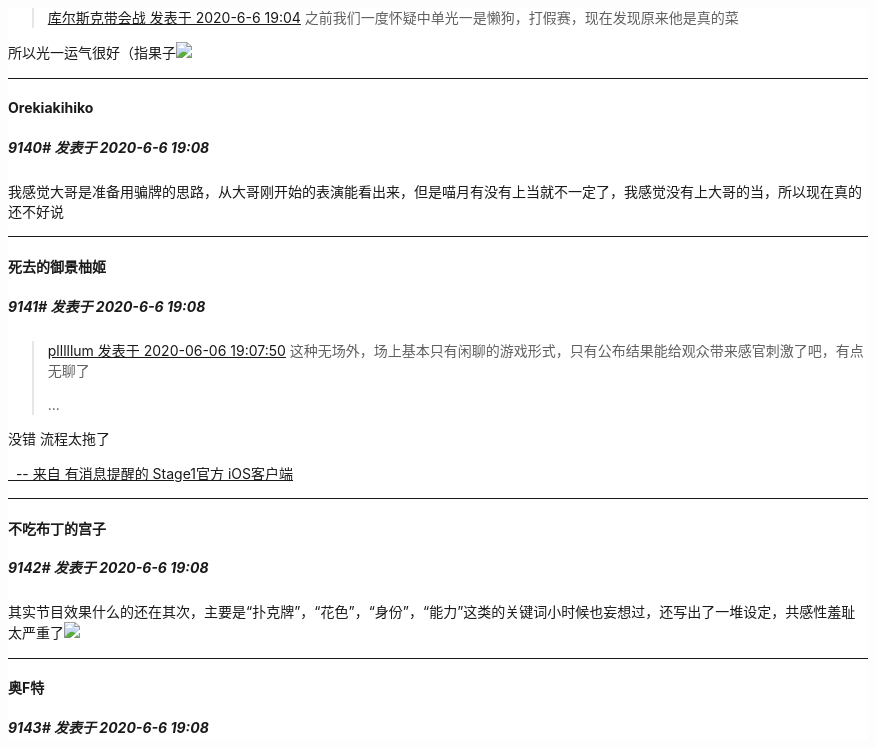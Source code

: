 <blockquote><a href="httphttps://bbs.saraba1st.com/2b/forum.php?mod=redirect&amp;goto=findpost&amp;pid=47700478&amp;ptid=1938285" target="_blank">库尔斯克带会战 发表于 2020-6-6 19:04</a>
 之前我们一度怀疑中单光一是懒狗，打假赛，现在发现原来他是真的菜</blockquote>
所以光一运气很好（指果子<img src="https://static.saraba1st.com/image/smiley/face2017/037.png" referrerpolicy="no-referrer">







-----

####  Orekiakihiko  
##### 9140#       发表于 2020-6-6 19:08




我感觉大哥是准备用骗牌的思路，从大哥刚开始的表演能看出来，但是喵月有没有上当就不一定了，我感觉没有上大哥的当，所以现在真的还不好说







-----

####  死去的御景柚姬  
##### 9141#       发表于 2020-6-6 19:08



<blockquote><a href="httphttps://bbs.saraba1st.com/2b/forum.php?mod=redirect&amp;goto=findpost&amp;pid=47700534&amp;ptid=1938285" target="_blank">plllllum 发表于 2020-06-06 19:07:50</a>
这种无场外，场上基本只有闲聊的游戏形式，只有公布结果能给观众带来感官刺激了吧，有点无聊了

 ...</blockquote>没错 流程太拖了

[  -- 来自 有消息提醒的 Stage1官方 iOS客户端](https://itunes.apple.com/fi/app/saraba1st/id1221237470?mt=8)







-----

####  不吃布丁的宫子  
##### 9142#       发表于 2020-6-6 19:08




其实节目效果什么的还在其次，主要是“扑克牌”，“花色”，“身份”，“能力”这类的关键词小时候也妄想过，还写出了一堆设定，共感性羞耻太严重了<img src="https://static.saraba1st.com/image/smiley/face2017/018.png" referrerpolicy="no-referrer">







-----

####  奥F特  
##### 9143#       发表于 2020-6-6 19:08
